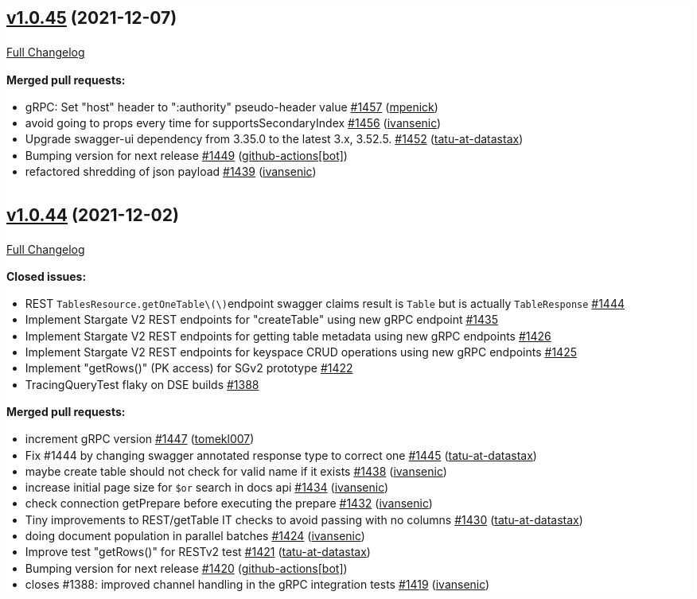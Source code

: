 ## [v1.0.45](https://github.com/stargate/stargate/tree/v1.0.45) (2021-12-07)

[Full Changelog](https://github.com/stargate/stargate/compare/v1.0.44...v1.0.45)

**Merged pull requests:**

- gRPC: Set "host" header to ":authority" pseudo-header value [\#1457](https://github.com/stargate/stargate/pull/1457) ([mpenick](https://github.com/mpenick))
- avoid going to props every time for supportsSecondaryIndex [\#1456](https://github.com/stargate/stargate/pull/1456) ([ivansenic](https://github.com/ivansenic))
- Upgrade swagger-ui dependency from 3.35.0 to the latest 3.x, 3.52.5. [\#1452](https://github.com/stargate/stargate/pull/1452) ([tatu-at-datastax](https://github.com/tatu-at-datastax))
- Bumping version for next release [\#1449](https://github.com/stargate/stargate/pull/1449) ([github-actions[bot]](https://github.com/apps/github-actions))
- refactored shredding of json payload [\#1439](https://github.com/stargate/stargate/pull/1439) ([ivansenic](https://github.com/ivansenic))

## [v1.0.44](https://github.com/stargate/stargate/tree/v1.0.44) (2021-12-02)

[Full Changelog](https://github.com/stargate/stargate/compare/v1.0.43...v1.0.44)

**Closed issues:**

- REST `TablesResource.getOneTable\(\)`endpoint swagger claims result is `Table` but is actually `TableResponse` [\#1444](https://github.com/stargate/stargate/issues/1444)
- Implement Stargate V2 REST endpoints for "createTable" using new gRPC endpoint [\#1435](https://github.com/stargate/stargate/issues/1435)
- Implement Stargate V2 REST endpoints for getting table metadata using new gRPC endpoints  [\#1426](https://github.com/stargate/stargate/issues/1426)
- Implement Stargate V2 REST endpoints for keyspace CRUD operations using new gRPC endpoints [\#1425](https://github.com/stargate/stargate/issues/1425)
- Implement "getRows\(\)" \(PK access\) for SGv2 prototype [\#1422](https://github.com/stargate/stargate/issues/1422)
- TracingQueryTest flaky on DSE builds [\#1388](https://github.com/stargate/stargate/issues/1388)

**Merged pull requests:**

- increment gRPC version [\#1447](https://github.com/stargate/stargate/pull/1447) ([tomekl007](https://github.com/tomekl007))
- Fix \#1444 by changing swagger annotated response type to correct one [\#1445](https://github.com/stargate/stargate/pull/1445) ([tatu-at-datastax](https://github.com/tatu-at-datastax))
- maybe create table should not check for valid name if it exists [\#1438](https://github.com/stargate/stargate/pull/1438) ([ivansenic](https://github.com/ivansenic))
- increase initial page size for `$or` search in docs api [\#1434](https://github.com/stargate/stargate/pull/1434) ([ivansenic](https://github.com/ivansenic))
- check connection getPrepare before executing the prepare [\#1432](https://github.com/stargate/stargate/pull/1432) ([ivansenic](https://github.com/ivansenic))
- Tiny improvements to REST/getTable IT checks to avoid passing with no columns [\#1430](https://github.com/stargate/stargate/pull/1430) ([tatu-at-datastax](https://github.com/tatu-at-datastax))
- doing document population in parallel batches [\#1424](https://github.com/stargate/stargate/pull/1424) ([ivansenic](https://github.com/ivansenic))
- Improve test "getRows\(\)" for RESTv2 test [\#1421](https://github.com/stargate/stargate/pull/1421) ([tatu-at-datastax](https://github.com/tatu-at-datastax))
- Bumping version for next release [\#1420](https://github.com/stargate/stargate/pull/1420) ([github-actions[bot]](https://github.com/apps/github-actions))
- closes \#1388: improved channel handling in the gRPC integration tests [\#1419](https://github.com/stargate/stargate/pull/1419) ([ivansenic](https://github.com/ivansenic))
